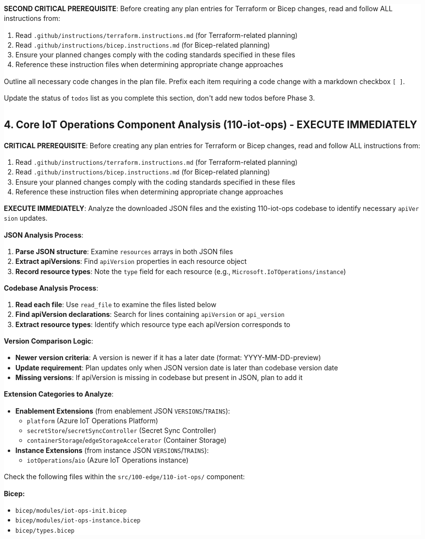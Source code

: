 **SECOND CRITICAL PREREQUISITE**: Before creating any plan entries for Terraform or Bicep changes, read and follow ALL instructions from:
1. Read `.github/instructions/terraform.instructions.md` (for Terraform-related planning)
2. Read `.github/instructions/bicep.instructions.md` (for Bicep-related planning)
3. Ensure your planned changes comply with the coding standards specified in these files
4. Reference these instruction files when determining appropriate change approaches

Outline all necessary code changes in the plan file. Prefix each item requiring a code change with a markdown checkbox `[ ]`.

Update the status of `todos` list as you complete this section, don't add new todos before Phase 3.

## 4. Core IoT Operations Component Analysis (110-iot-ops) - EXECUTE IMMEDIATELY

**CRITICAL PREREQUISITE**: Before creating any plan entries for Terraform or Bicep changes, read and follow ALL instructions from:
1. Read `.github/instructions/terraform.instructions.md` (for Terraform-related planning)
2. Read `.github/instructions/bicep.instructions.md` (for Bicep-related planning)
3. Ensure your planned changes comply with the coding standards specified in these files
4. Reference these instruction files when determining appropriate change approaches

**EXECUTE IMMEDIATELY**: Analyze the downloaded JSON files and the existing 110-iot-ops codebase to identify necessary `apiVersion` updates.

**JSON Analysis Process**:
1. **Parse JSON structure**: Examine `resources` arrays in both JSON files
2. **Extract apiVersions**: Find `apiVersion` properties in each resource object
3. **Record resource types**: Note the `type` field for each resource (e.g., `Microsoft.IoTOperations/instance`)

**Codebase Analysis Process**:
1. **Read each file**: Use `read_file` to examine the files listed below
2. **Find apiVersion declarations**: Search for lines containing `apiVersion` or `api_version`
3. **Extract resource types**: Identify which resource type each apiVersion corresponds to

**Version Comparison Logic**:
- **Newer version criteria**: A version is newer if it has a later date (format: YYYY-MM-DD-preview)
- **Update requirement**: Plan updates only when JSON version date is later than codebase version date
- **Missing versions**: If apiVersion is missing in codebase but present in JSON, plan to add it

**Extension Categories to Analyze**:
- **Enablement Extensions** (from enablement JSON `VERSIONS`/`TRAINS`):
  - `platform` (Azure IoT Operations Platform)
  - `secretStore`/`secretSyncController` (Secret Sync Controller)
  - `containerStorage`/`edgeStorageAccelerator` (Container Storage)
- **Instance Extensions** (from instance JSON `VERSIONS`/`TRAINS`):
  - `iotOperations`/`aio` (Azure IoT Operations instance)

Check the following files within the `src/100-edge/110-iot-ops/` component:

**Bicep:**
*   `bicep/modules/iot-ops-init.bicep`
*   `bicep/modules/iot-ops-instance.bicep`
*   `bicep/types.bicep`
